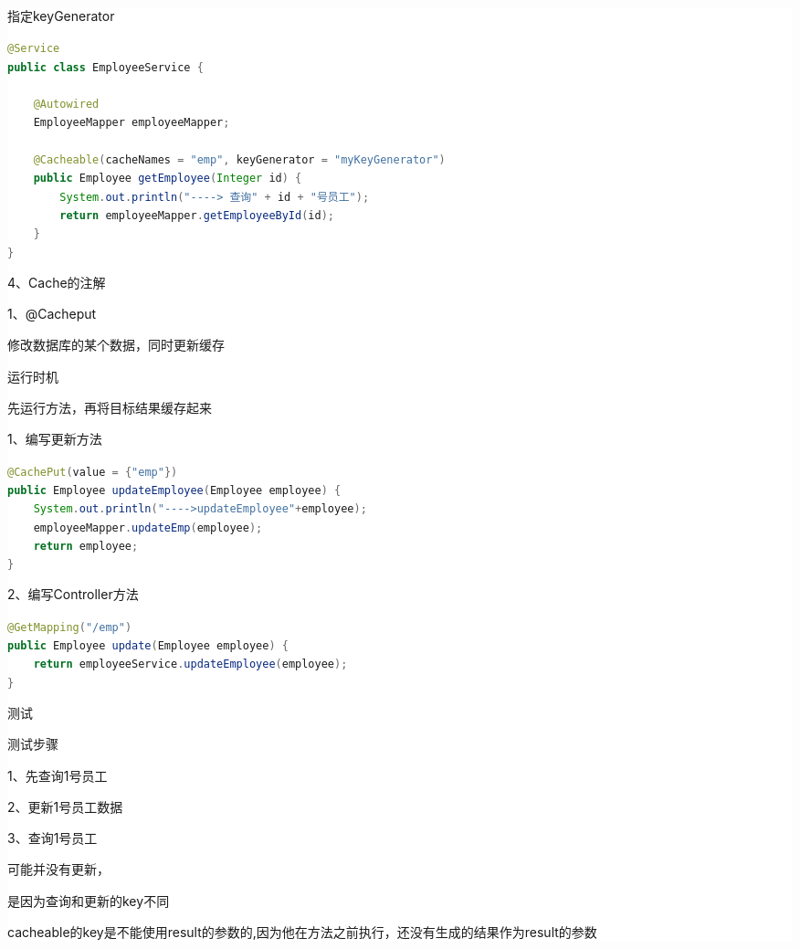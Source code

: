 ```java
```
指定keyGenerator
```java
@Service
public class EmployeeService {

    @Autowired
    EmployeeMapper employeeMapper;

    @Cacheable(cacheNames = "emp", keyGenerator = "myKeyGenerator")
    public Employee getEmployee(Integer id) {
        System.out.println("----> 查询" + id + "号员工");
        return employeeMapper.getEmployeeById(id);
    }
}
```
4、Cache的注解

1、@Cacheput

修改数据库的某个数据，同时更新缓存

运行时机

先运行方法，再将目标结果缓存起来

1、编写更新方法
```java
@CachePut(value = {"emp"})
public Employee updateEmployee(Employee employee) {
    System.out.println("---->updateEmployee"+employee);
    employeeMapper.updateEmp(employee);
    return employee;
}
```
2、编写Controller方法
```java
@GetMapping("/emp")
public Employee update(Employee employee) {
    return employeeService.updateEmployee(employee);
}
```
测试

测试步骤

1、先查询1号员工

2、更新1号员工数据

3、查询1号员工

可能并没有更新，

是因为查询和更新的key不同

cacheable的key是不能使用result的参数的,因为他在方法之前执行，还没有生成的结果作为result的参数
